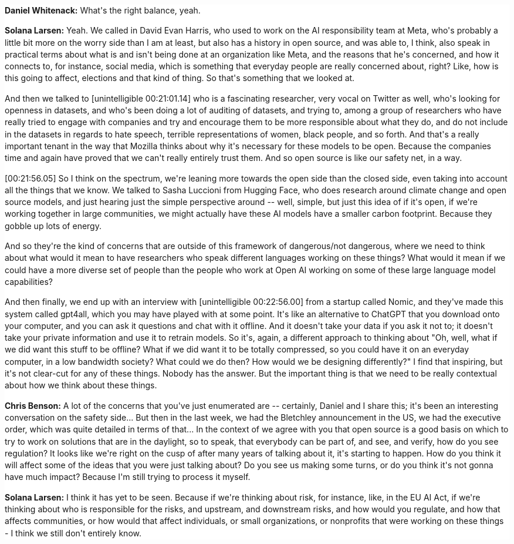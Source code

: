 **Daniel Whitenack:** What's the right balance, yeah.

**Solana Larsen:** Yeah. We called in David Evan Harris, who used to work on the AI responsibility team at Meta, who's probably a little bit more on the worry side than I am at least, but also has a history in open source, and was able to, I think, also speak in practical terms about what is and isn't being done at an organization like Meta, and the reasons that he's concerned, and how it connects to, for instance, social media, which is something that everyday people are really concerned about, right? Like, how is this going to affect, elections and that kind of thing. So that's something that we looked at.

And then we talked to \[unintelligible 00:21:01.14\] who is a fascinating researcher, very vocal on Twitter as well, who's looking for openness in datasets, and who's been doing a lot of auditing of datasets, and trying to, among a group of researchers who have really tried to engage with companies and try and encourage them to be more responsible about what they do, and do not include in the datasets in regards to hate speech, terrible representations of women, black people, and so forth. And that's a really important tenant in the way that Mozilla thinks about why it's necessary for these models to be open. Because the companies time and again have proved that we can't really entirely trust them. And so open source is like our safety net, in a way.

\[00:21:56.05\] So I think on the spectrum, we're leaning more towards the open side than the closed side, even taking into account all the things that we know. We talked to Sasha Luccioni from Hugging Face, who does research around climate change and open source models, and just hearing just the simple perspective around -- well, simple, but just this idea of if it's open, if we're working together in large communities, we might actually have these AI models have a smaller carbon footprint. Because they gobble up lots of energy.

And so they're the kind of concerns that are outside of this framework of dangerous/not dangerous, where we need to think about what would it mean to have researchers who speak different languages working on these things? What would it mean if we could have a more diverse set of people than the people who work at Open AI working on some of these large language model capabilities?

And then finally, we end up with an interview with \[unintelligible 00:22:56.00\] from a startup called Nomic, and they've made this system called gpt4all, which you may have played with at some point. It's like an alternative to ChatGPT that you download onto your computer, and you can ask it questions and chat with it offline. And it doesn't take your data if you ask it not to; it doesn't take your private information and use it to retrain models. So it's, again, a different approach to thinking about "Oh, well, what if we did want this stuff to be offline? What if we did want it to be totally compressed, so you could have it on an everyday computer, in a low bandwidth society? What could we do then? How would we be designing differently?" I find that inspiring, but it's not clear-cut for any of these things. Nobody has the answer. But the important thing is that we need to be really contextual about how we think about these things.

**Chris Benson:** A lot of the concerns that you've just enumerated are -- certainly, Daniel and I share this; it's been an interesting conversation on the safety side... But then in the last week, we had the Bletchley announcement in the US, we had the executive order, which was quite detailed in terms of that... In the context of we agree with you that open source is a good basis on which to try to work on solutions that are in the daylight, so to speak, that everybody can be part of, and see, and verify, how do you see regulation? It looks like we're right on the cusp of after many years of talking about it, it's starting to happen. How do you think it will affect some of the ideas that you were just talking about? Do you see us making some turns, or do you think it's not gonna have much impact? Because I'm still trying to process it myself.

**Solana Larsen:** I think it has yet to be seen. Because if we're thinking about risk, for instance, like, in the EU AI Act, if we're thinking about who is responsible for the risks, and upstream, and downstream risks, and how would you regulate, and how that affects communities, or how would that affect individuals, or small organizations, or nonprofits that were working on these things - I think we still don't entirely know.
